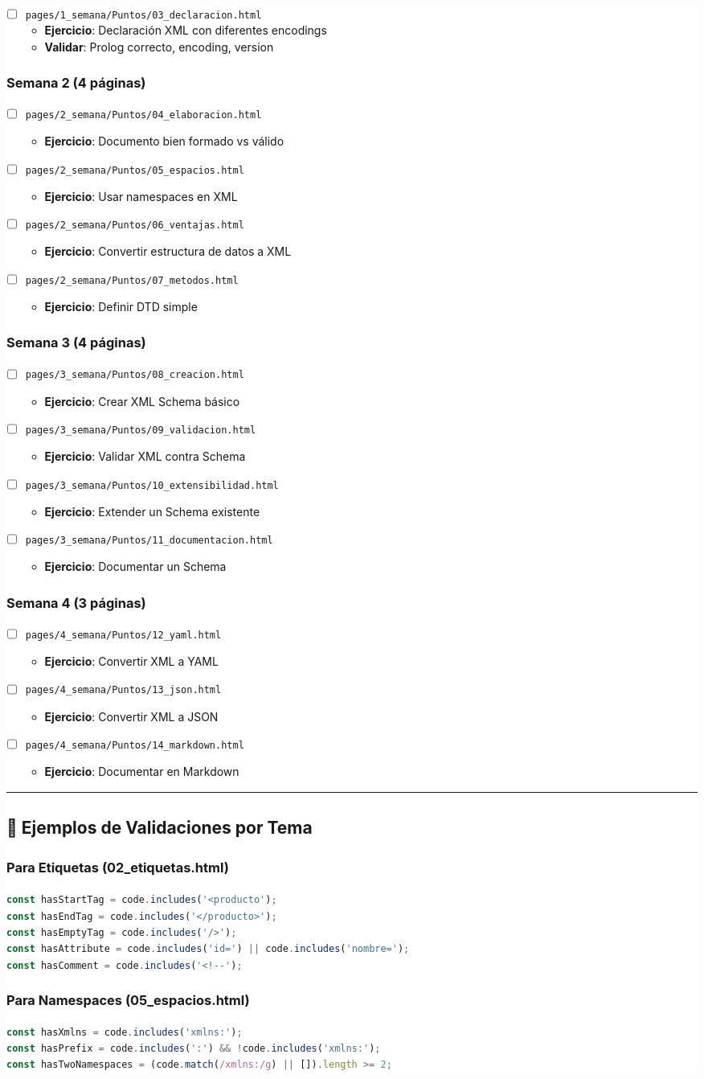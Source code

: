 - [ ] `pages/1_semana/Puntos/03_declaracion.html`
  - **Ejercicio**: Declaración XML con diferentes encodings
  - **Validar**: Prolog correcto, encoding, version

### **Semana 2** (4 páginas)
- [ ] `pages/2_semana/Puntos/04_elaboracion.html`
  - **Ejercicio**: Documento bien formado vs válido
  
- [ ] `pages/2_semana/Puntos/05_espacios.html`
  - **Ejercicio**: Usar namespaces en XML
  
- [ ] `pages/2_semana/Puntos/06_ventajas.html`
  - **Ejercicio**: Convertir estructura de datos a XML
  
- [ ] `pages/2_semana/Puntos/07_metodos.html`
  - **Ejercicio**: Definir DTD simple

### **Semana 3** (4 páginas)
- [ ] `pages/3_semana/Puntos/08_creacion.html`
  - **Ejercicio**: Crear XML Schema básico
  
- [ ] `pages/3_semana/Puntos/09_validacion.html`
  - **Ejercicio**: Validar XML contra Schema
  
- [ ] `pages/3_semana/Puntos/10_extensibilidad.html`
  - **Ejercicio**: Extender un Schema existente
  
- [ ] `pages/3_semana/Puntos/11_documentacion.html`
  - **Ejercicio**: Documentar un Schema

### **Semana 4** (3 páginas)
- [ ] `pages/4_semana/Puntos/12_yaml.html`
  - **Ejercicio**: Convertir XML a YAML
  
- [ ] `pages/4_semana/Puntos/13_json.html`
  - **Ejercicio**: Convertir XML a JSON
  
- [ ] `pages/4_semana/Puntos/14_markdown.html`
  - **Ejercicio**: Documentar en Markdown

---

## 🎯 **Ejemplos de Validaciones por Tema**

### **Para Etiquetas (02_etiquetas.html)**
```javascript
const hasStartTag = code.includes('<producto');
const hasEndTag = code.includes('</producto>');
const hasEmptyTag = code.includes('/>');
const hasAttribute = code.includes('id=') || code.includes('nombre=');
const hasComment = code.includes('<!--');
```

### **Para Namespaces (05_espacios.html)**
```javascript
const hasXmlns = code.includes('xmlns:');
const hasPrefix = code.includes(':') && !code.includes('xmlns:');
const hasTwoNamespaces = (code.match(/xmlns:/g) || []).length >= 2;
```
